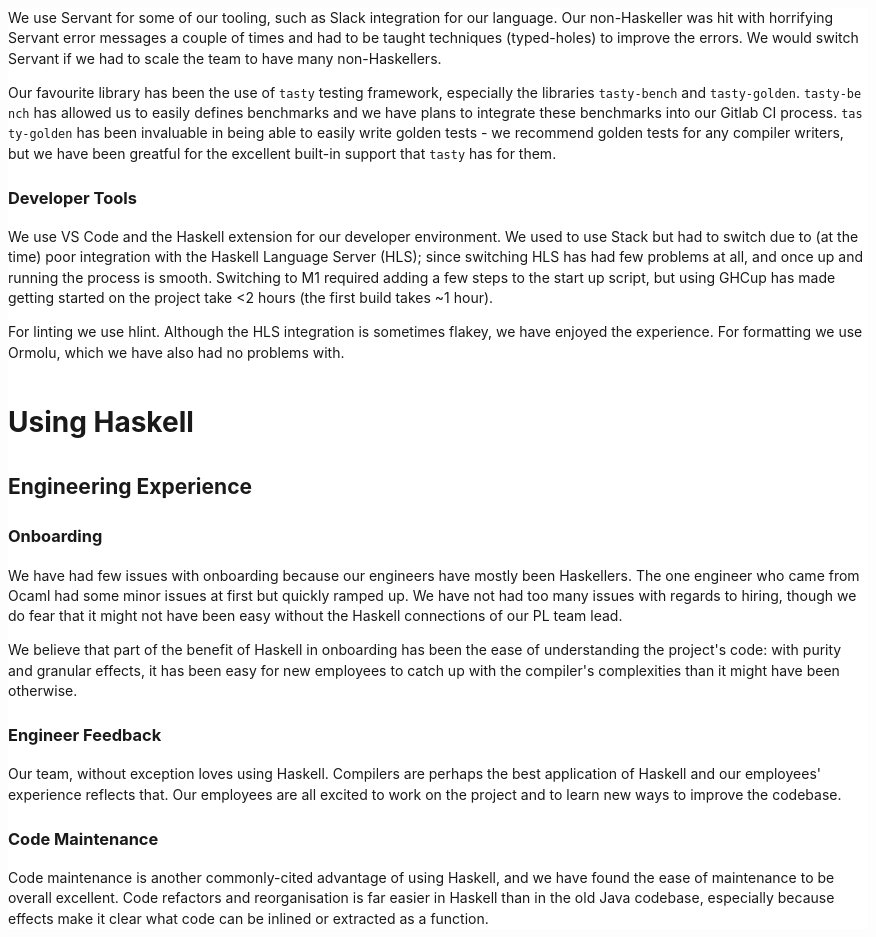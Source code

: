 We use Servant for some of our tooling, such as Slack integration for our language. Our non-Haskeller was hit with horrifying Servant error messages a couple of times and had to be taught techniques (typed-holes) to improve the errors. We would switch Servant if we had to scale the team to have many non-Haskellers.

Our favourite library has been the use of `tasty` testing framework, especially the libraries `tasty-bench` and `tasty-golden`. `tasty-bench` has allowed us to easily defines benchmarks and we have plans to integrate these benchmarks into our Gitlab CI process. `tasty-golden` has been invaluable in being able to easily write golden tests - we recommend golden tests for any compiler writers, but we have been greatful for the excellent built-in support that `tasty` has for them.

### Developer Tools



We use VS Code and the Haskell extension for our developer environment. We used to use Stack but had to switch due to (at the time) poor integration with the Haskell Language Server (HLS); since switching HLS has had few problems at all, and once up and running the process is smooth. Switching to M1 required adding a few steps to the start up script, but using GHCup has made getting started on the project take <2 hours (the first build takes ~1 hour).

For linting we use hlint. Although the HLS integration is sometimes flakey, we have enjoyed the experience. For formatting we use Ormolu, which we have also had no problems with.

# Using Haskell

## Engineering Experience

### Onboarding

We have had few issues with onboarding because our engineers have mostly been Haskellers. The one engineer who came from Ocaml had some minor issues at first but quickly ramped up. We have not had too many issues with regards to hiring, though we do fear that it might not have been easy without the Haskell connections of our PL team lead.

We believe that part of the benefit of Haskell in onboarding has been the ease of understanding the project's code: with purity and granular effects, it has been easy for new employees to catch up with the compiler's complexities than it might have been otherwise.

### Engineer Feedback

Our team, without exception loves using Haskell. Compilers are perhaps the best application of Haskell and our employees' experience reflects that. Our employees are all excited to work on the project and to learn new ways to improve the codebase.

### Code Maintenance



Code maintenance is another commonly-cited advantage of using Haskell, and we have found the ease of maintenance to be overall excellent. Code refactors and reorganisation is far easier in Haskell than in the old Java codebase, especially because effects make it clear what code can be inlined or extracted as a function.
